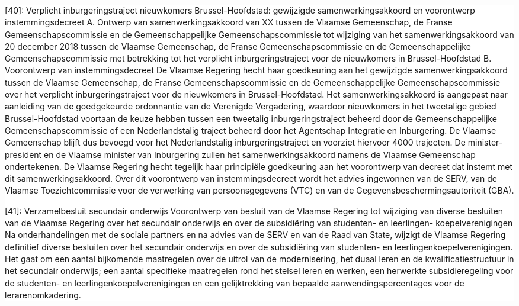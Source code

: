 \[40\]: Verplicht inburgeringstraject nieuwkomers Brussel-Hoofdstad: gewijzigde samenwerkingsakkoord en voorontwerp instemmingsdecreet A. Ontwerp van samenwerkingsakkoord van XX tussen de Vlaamse Gemeenschap, de Franse Gemeenschapscommissie en de Gemeenschappelijke Gemeenschapscommissie tot wijziging van het samenwerkingsakkoord van 20 december 2018 tussen de Vlaamse Gemeenschap, de Franse Gemeenschapscommissie en de Gemeenschappelijke Gemeenschapscommissie met betrekking tot het verplicht inburgeringstraject voor de nieuwkomers in Brussel-Hoofdstad B. Voorontwerp van instemmingsdecreet  De Vlaamse Regering hecht haar goedkeuring aan het gewijzigde samenwerkingsakkoord tussen de Vlaamse Gemeenschap, de Franse Gemeenschapscommissie en de Gemeenschappelijke Gemeenschapscommissie over het verplicht inburgeringstraject voor de nieuwkomers in Brussel-Hoofdstad. Het samenwerkingsakkoord is aangepast naar aanleiding van de goedgekeurde ordonnantie van de Verenigde Vergadering, waardoor nieuwkomers in het tweetalige gebied Brussel-Hoofdstad voortaan de keuze hebben tussen een tweetalig inburgeringstraject beheerd door de Gemeenschappelijke Gemeenschapscommissie of een Nederlandstalig traject beheerd door het Agentschap Integratie en Inburgering. De Vlaamse Gemeenschap blijft dus bevoegd voor het Nederlandstalig inburgeringstraject en voorziet hiervoor 4000 trajecten. De minister-president en de Vlaamse minister van Inburgering zullen het samenwerkingsakkoord namens de Vlaamse Gemeenschap ondertekenen. De Vlaamse Regering hecht tegelijk haar principiële goedkeuring aan het voorontwerp van decreet dat instemt met dit samenwerkingsakkoord. Over dit voorontwerp van instemmingsdecreet wordt het advies ingewonnen van de SERV, van de Vlaamse Toezichtcommissie voor de verwerking van persoonsgegevens (VTC) en van de Gegevensbeschermingsautoriteit (GBA).

\[41\]: Verzamelbesluit secundair onderwijs Voorontwerp van besluit van de Vlaamse Regering tot wijziging van diverse besluiten van de Vlaamse Regering over het secundair onderwijs en over de subsidiëring van studenten- en leerlingen- koepelverenigingen  Na onderhandelingen met de sociale partners en na advies van de SERV en van de Raad van State, wijzigt de Vlaamse Regering definitief diverse besluiten over het secundair onderwijs en over de subsidiëring van studenten- en leerlingenkoepelverenigingen. Het gaat om een aantal bijkomende maatregelen over de uitrol van de modernisering, het duaal leren en de kwalificatiestructuur in het secundair onderwijs; een aantal specifieke maatregelen rond het stelsel leren en werken, een herwerkte subsidieregeling voor de studenten- en leerlingenkoepelverenigingen en een gelijktrekking van bepaalde aanwendingspercentages voor de lerarenomkadering.

